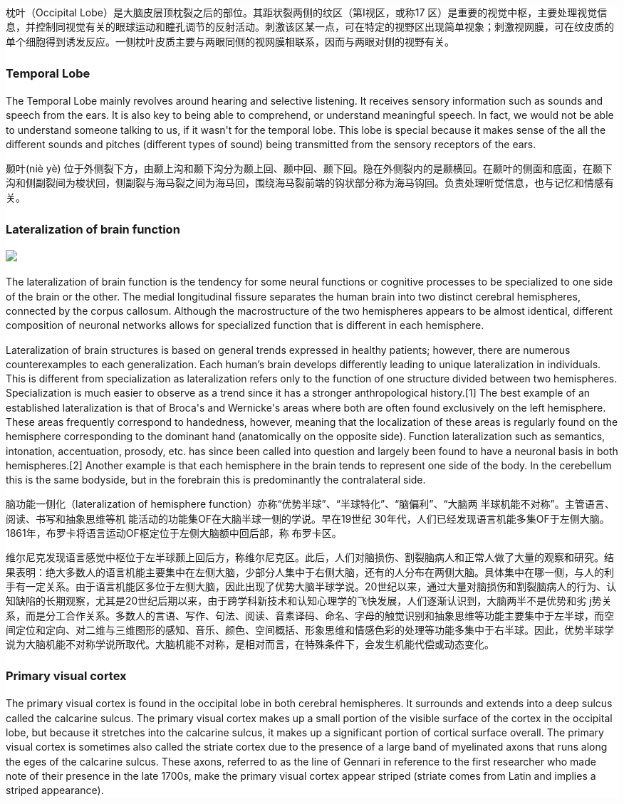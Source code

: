 枕叶（Occipital Lobe）是大脑皮层顶枕裂之后的部位。其距状裂两侧的纹区（第Ⅰ视区，或称17 区）是重要的视觉中枢，主要处理视觉信息，并控制同视觉有关的眼球运动和瞳孔调节的反射活动。刺激该区某一点，可在特定的视野区出现简单视象；刺激视网膜，可在纹皮质的单个细胞得到诱发反应。一侧枕叶皮质主要与两眼同侧的视网膜相联系，因而与两眼对侧的视野有关。

### Temporal Lobe

The Temporal Lobe mainly revolves around hearing and selective listening. It receives sensory information such as sounds and speech from the ears. It is also key to being able to comprehend, or understand meaningful speech. In fact, we would not be able to understand someone talking to us, if it wasn't for the temporal lobe. This lobe is special because it makes sense of the all the different sounds and pitches (different types of sound) being transmitted from the sensory receptors of the ears.

颞叶(niè yè) 位于外侧裂下方，由颞上沟和颞下沟分为颞上回、颞中回、颞下回。隐在外侧裂内的是颞横回。在颞叶的侧面和底面，在颞下沟和侧副裂间为梭状回，侧副裂与海马裂之间为海马回，围绕海马裂前端的钩状部分称为海马钩回。负责处理听觉信息，也与记忆和情感有关。

### Lateralization of brain function

<img src="http://slideplayer.com/slide/5363471/17/images/71/Lateralization+of+Cerebral+Functions.jpg" />

The lateralization of brain function is the tendency for some neural functions or cognitive processes to be specialized to one side of the brain or the other. The medial longitudinal fissure separates the human brain into two distinct cerebral hemispheres, connected by the corpus callosum. Although the macrostructure of the two hemispheres appears to be almost identical, different composition of neuronal networks allows for specialized function that is different in each hemisphere.

Lateralization of brain structures is based on general trends expressed in healthy patients; however, there are numerous counterexamples to each generalization. Each human’s brain develops differently leading to unique lateralization in individuals. This is different from specialization as lateralization refers only to the function of one structure divided between two hemispheres. Specialization is much easier to observe as a trend since it has a stronger anthropological history.[1] The best example of an established lateralization is that of Broca's and Wernicke's areas where both are often found exclusively on the left hemisphere. These areas frequently correspond to handedness, however, meaning that the localization of these areas is regularly found on the hemisphere corresponding to the dominant hand (anatomically on the opposite side). Function lateralization such as semantics, intonation, accentuation, prosody, etc. has since been called into question and largely been found to have a neuronal basis in both hemispheres.[2] Another example is that each hemisphere in the brain tends to represent one side of the body. In the cerebellum this is the same bodyside, but in the forebrain this is predominantly the contralateral side.

脑功能一侧化（lateralization of hemisphere function）亦称“优势半球”、“半球特化”、“脑偏利”、“大脑两 半球机能不对称”。主管语言、阅读、书写和抽象思维等机 能活动的功能集OF在大脑半球一侧的学说。早在19世纪 30年代，人们已经发现语言机能多集OF于左侧大脑。1861年，布罗卡将语言运动OF枢定位于左侧大脑额中回后部，称 布罗卡区。 

维尔尼克发现语言感觉中枢位于左半球颞上回后方，称维尔尼克区。此后，人们对脑损伤、割裂脑病人和正常人做了大量的观察和研究。结果表明：绝大多数人的语言机能主要集中在左侧大脑，少部分人集中于右侧大脑，还有的人分布在两侧大脑。具体集中在哪一侧，与人的利手有一定关系。由于语言机能区多位于左侧大脑，因此出现了优势大脑半球学说。20世纪以来，通过大量对脑损伤和割裂脑病人的行为、认知缺陷的长期观察，尤其是20世纪后期以来，由于跨学科新技术和认知心理学的飞快发展，人们逐渐认识到，大脑两半不是优势和劣 j势关系，而是分工合作关系。多数人的言语、写作、句法、阅读、音素译码、命名、字母的触觉识别和抽象思维等功能主要集中于左半球，而空间定位和定向、对二维与三维图形的感知、音乐、颜色、空间概括、形象思维和情感色彩的处理等功能多集中于右半球。因此，优势半球学说为大脑机能不对称学说所取代。大脑机能不对称，是相对而言，在特殊条件下，会发生机能代偿或动态变化。

### Primary visual cortex

The primary visual cortex is found in the occipital lobe in both cerebral hemispheres. It surrounds and extends into a deep sulcus called the calcarine sulcus. The primary visual cortex makes up a small portion of the visible surface of the cortex in the occipital lobe, but because it stretches into the calcarine sulcus, it makes up a significant portion of cortical surface overall. The primary visual cortex is sometimes also called the striate cortex due to the presence of a large band of myelinated axons that runs along the eges of the calcarine sulcus. These axons, referred to as the line of Gennari in reference to the first researcher who made note of their presence in the late 1700s, make the primary visual cortex appear striped (striate comes from Latin and implies a striped appearance).
